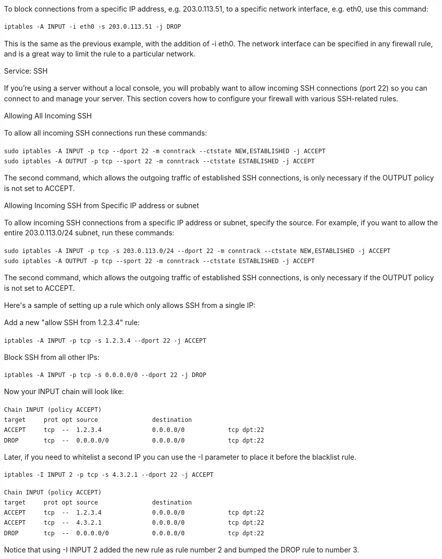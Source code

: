 To block connections from a specific IP address, e.g. 203.0.113.51, to a specific network interface, e.g. eth0, use this command:  
```
iptables -A INPUT -i eth0 -s 203.0.113.51 -j DROP
```
This is the same as the previous example, with the addition of -i eth0. The network interface can be specified in any firewall rule, and is a great way to limit the rule to a particular network.  

Service: SSH  

If you’re using a server without a local console, you will probably want to allow incoming SSH connections (port 22) so you can connect to and manage your server. This section covers how to configure your firewall with various SSH-related rules.  

Allowing All Incoming SSH  

To allow all incoming SSH connections run these commands:  
```
sudo iptables -A INPUT -p tcp --dport 22 -m conntrack --ctstate NEW,ESTABLISHED -j ACCEPT 
sudo iptables -A OUTPUT -p tcp --sport 22 -m conntrack --ctstate ESTABLISHED -j ACCEPT
```
The second command, which allows the outgoing traffic of established SSH connections, is only necessary if the OUTPUT policy is not set to ACCEPT.  

 

Allowing Incoming SSH from Specific IP address or subnet  

To allow incoming SSH connections from a specific IP address or subnet, specify the source. For example, if you want to allow the entire 203.0.113.0/24 subnet, run these commands:  
```
sudo iptables -A INPUT -p tcp -s 203.0.113.0/24 --dport 22 -m conntrack --ctstate NEW,ESTABLISHED -j ACCEPT 
sudo iptables -A OUTPUT -p tcp --sport 22 -m conntrack --ctstate ESTABLISHED -j ACCEPT
```
The second command, which allows the outgoing traffic of established SSH connections, is only necessary if the OUTPUT policy is not set to ACCEPT.  

Here's a sample of setting up a rule which only allows SSH from a single IP:

Add a new "allow SSH from 1.2.3.4" rule: 
```
iptables -A INPUT -p tcp -s 1.2.3.4 --dport 22 -j ACCEPT
```
Block SSH from all other IPs:
```
iptables -A INPUT -p tcp -s 0.0.0.0/0 --dport 22 -j DROP
```
Now your INPUT chain will look like:
```
Chain INPUT (policy ACCEPT)
target     prot opt source               destination         
ACCEPT     tcp  --  1.2.3.4              0.0.0.0/0            tcp dpt:22
DROP       tcp  --  0.0.0.0/0            0.0.0.0/0            tcp dpt:22
```
Later, if you need to whitelist a second IP you can use the -I parameter to place it before the blacklist rule.
```
iptables -I INPUT 2 -p tcp -s 4.3.2.1 --dport 22 -j ACCEPT
 ```
```
Chain INPUT (policy ACCEPT)
target     prot opt source               destination         
ACCEPT     tcp  --  1.2.3.4              0.0.0.0/0            tcp dpt:22
ACCEPT     tcp  --  4.3.2.1              0.0.0.0/0            tcp dpt:22
DROP       tcp  --  0.0.0.0/0            0.0.0.0/0            tcp dpt:22
```
Notice that using -I INPUT 2 added the new rule as rule number 2 and bumped the DROP rule to number 3.
